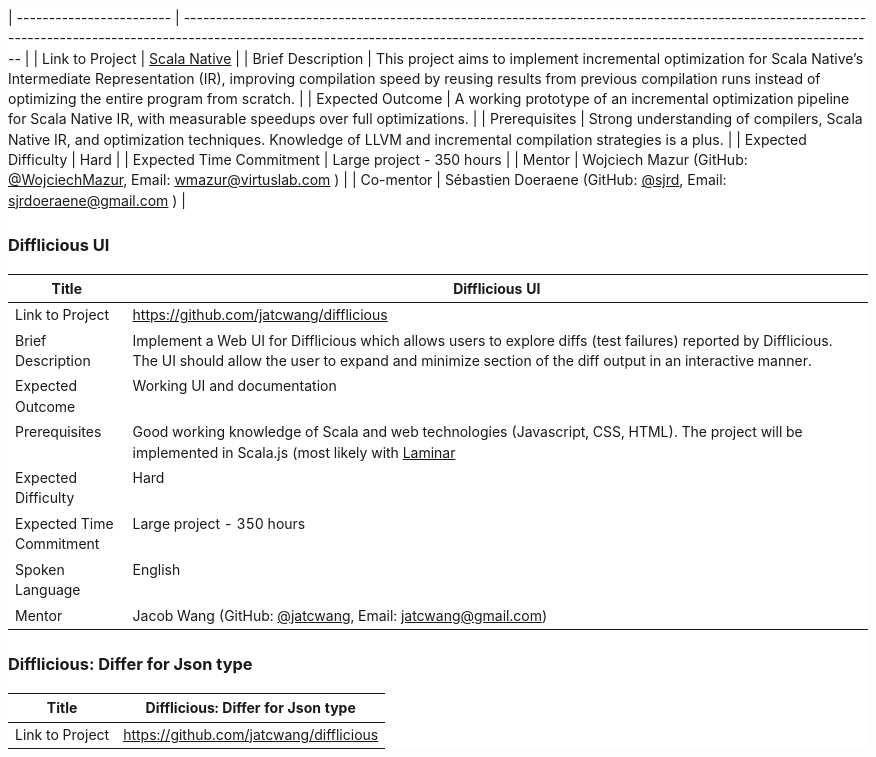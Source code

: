 | ------------------------ | ------------------------------------------------------------------------------------------------------------------------------------------------------------------------------------------------------------------------------------------------- |
| Link to Project          | [Scala Native](https://scala-native.org/)                                                                                                                                                                                                         |
| Brief Description        | This project aims to implement incremental optimization for Scala Native’s Intermediate Representation (IR), improving compilation speed by reusing results from previous compilation runs instead of optimizing the entire program from scratch. |
| Expected Outcome         | A working prototype of an incremental optimization pipeline for Scala Native IR, with measurable speedups over full optimizations.                                                                                                                |
| Prerequisites            | Strong understanding of compilers, Scala Native IR, and optimization techniques. Knowledge of LLVM and incremental compilation strategies is a plus.                                                                                              |
| Expected Difficulty      | Hard                                                                                                                                                                                                                                              |
| Expected Time Commitment | Large project - 350 hours                                                                                                                                                                                                                         |
| Mentor                   | Wojciech Mazur (GitHub: [@WojciechMazur](https://github.com/WojciechMazur), Email: [wmazur@virtuslab.com](mailto:wmazur@virtuslab.com) )                                                                                                          |
| Co-mentor                | Sébastien Doeraene (GitHub: [@sjrd](https://github.com/sjrd), Email: [sjrdoeraene@gmail.com](mailto:sjrdoeraene@gmail.com) )                                                                                                                      |

### Difflicious UI

| Title                    | Difflicious UI                                                                                                                                                                                                           |
| ------------------------ | ------------------------------------------------------------------------------------------------------------------------------------------------------------------------------------------------------------------------ |
| Link to Project          | https://github.com/jatcwang/difflicious                                                                                                                                                                                  |
| Brief Description        | Implement a Web UI for Difflicious which allows users to explore diffs (test failures) reported by Difflicious. The UI should allow the user to expand and minimize section of the diff output in an interactive manner. |
| Expected Outcome         | Working UI and documentation                                                                                                                                                                                             |
| Prerequisites            | Good working knowledge of Scala and web technologies (Javascript, CSS, HTML). The project will be implemented in Scala.js (most likely with [Laminar](https://laminar.dev/)                                              |
| Expected Difficulty      | Hard                                                                                                                                                                                                                     |
| Expected Time Commitment | Large project - 350 hours                                                                                                                                                                                                |
| Spoken Language          | English                                                                                                                                                                                                                  |
| Mentor                   | Jacob Wang (GitHub: [@jatcwang](https://github.com/jatcwang), Email: [jatcwang@gmail.com](mailto:jatcwang@gmail.com))                                                                                                    |

### Difflicious: Differ for Json type

| Title                    | Difflicious: Differ for Json type                                                                                                                                                                                            |
| ------------------------ | ---------------------------------------------------------------------------------------------------------------------------------------------------------------------------------------------------------------------------- |
| Link to Project          | https://github.com/jatcwang/difflicious                                                                                                                                                                                      |